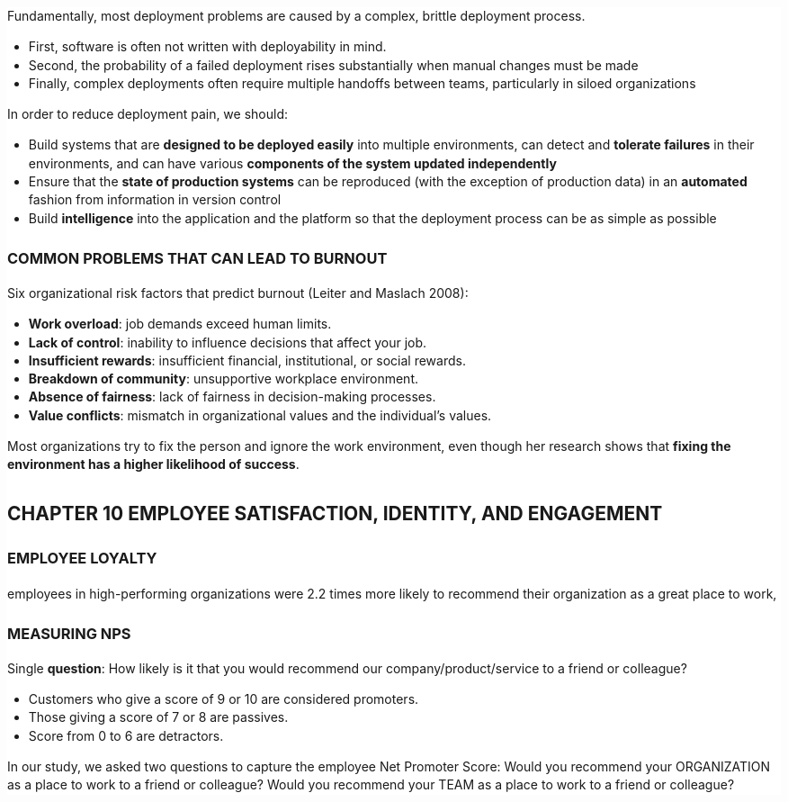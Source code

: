 Fundamentally, most deployment problems are caused by a complex, brittle
deployment process.

- First, software is often not written with deployability in mind.
- Second, the probability of a failed deployment rises substantially when
  manual changes must be made
- Finally, complex deployments often require multiple handoffs between teams,
  particularly in siloed organizations

In order to reduce deployment pain, we should: 
- Build systems that are **designed to be deployed easily** into multiple
  environments, can detect and **tolerate failures** in their environments, and
  can have various **components of the system updated independently** 
- Ensure that the **state of production systems** can be reproduced (with the
  exception of production data) in an **automated** fashion from information in
  version control 
- Build **intelligence** into the application and the platform so that the
  deployment process can be as simple as possible

### COMMON PROBLEMS THAT CAN LEAD TO BURNOUT

Six organizational risk factors that predict burnout (Leiter and Maslach 2008):
-  **Work overload**: job demands exceed human limits.
-  **Lack of control**: inability to influence decisions that affect your job.
-  **Insufficient rewards**: insufficient financial, institutional, or social
   rewards.
-  **Breakdown of community**: unsupportive workplace environment.
-  **Absence of fairness**: lack of fairness in decision-making processes.
-  **Value conflicts**: mismatch in organizational values and the individual’s
   values.

Most organizations try to fix the person and ignore the work environment, even
though her research shows that **fixing the environment has a higher likelihood
of success**.

## CHAPTER 10 EMPLOYEE SATISFACTION, IDENTITY, AND ENGAGEMENT

### EMPLOYEE LOYALTY

employees in high-performing organizations were 2.2 times more likely to
recommend their organization as a great place to work,

### MEASURING NPS

Single **question**: How likely is it that you would recommend our
company/product/service to a friend or colleague?
- Customers who give a score of 9 or 10 are considered promoters.
- Those giving a score of 7 or 8 are passives.
- Score from 0 to 6 are detractors.

In our study, we asked two questions to capture the employee Net Promoter
Score: Would you recommend your ORGANIZATION as a place to work to a friend or
colleague? Would you recommend your TEAM as a place to work to a friend or
colleague?

